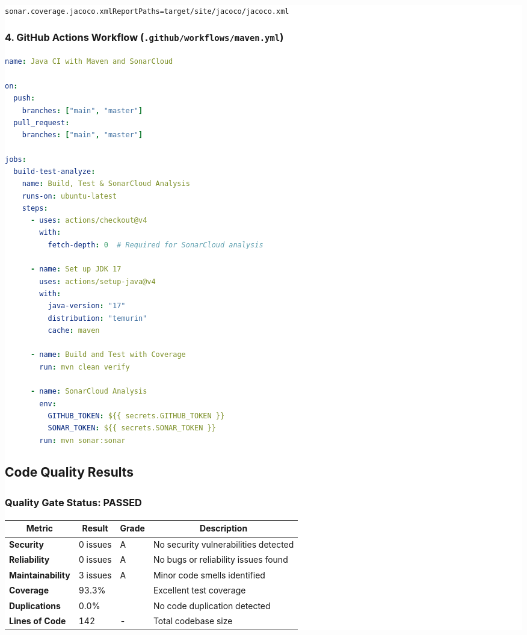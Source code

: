 ```properties
sonar.coverage.jacoco.xmlReportPaths=target/site/jacoco/jacoco.xml
```

### 4. GitHub Actions Workflow (`.github/workflows/maven.yml`)
```yaml
name: Java CI with Maven and SonarCloud

on:
  push:
    branches: ["main", "master"]
  pull_request:
    branches: ["main", "master"]

jobs:
  build-test-analyze:
    name: Build, Test & SonarCloud Analysis
    runs-on: ubuntu-latest
    steps:
      - uses: actions/checkout@v4
        with:
          fetch-depth: 0  # Required for SonarCloud analysis
      
      - name: Set up JDK 17
        uses: actions/setup-java@v4
        with:
          java-version: "17"
          distribution: "temurin"
          cache: maven
      
      - name: Build and Test with Coverage
        run: mvn clean verify
      
      - name: SonarCloud Analysis
        env:
          GITHUB_TOKEN: ${{ secrets.GITHUB_TOKEN }}
          SONAR_TOKEN: ${{ secrets.SONAR_TOKEN }}
        run: mvn sonar:sonar
```

## Code Quality Results

### Quality Gate Status: PASSED

| Metric | Result | Grade | Description |
|--------|--------|-------|-------------|
| **Security** | 0 issues | A | No security vulnerabilities detected |
| **Reliability** | 0 issues | A | No bugs or reliability issues found |
| **Maintainability** | 3 issues | A | Minor code smells identified |
| **Coverage** | 93.3% | | Excellent test coverage |
| **Duplications** | 0.0% | | No code duplication detected |
| **Lines of Code** | 142 | - | Total codebase size |

